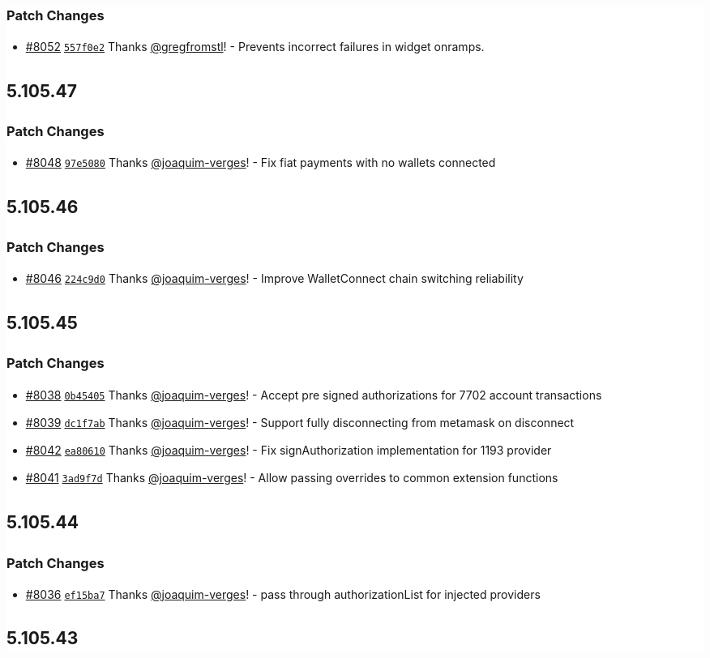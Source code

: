 ### Patch Changes

- [#8052](https://github.com/thirdweb-dev/js/pull/8052) [`557f0e2`](https://github.com/thirdweb-dev/js/commit/557f0e29e86d2ef3e3b72988f714203b4ede1009) Thanks [@gregfromstl](https://github.com/gregfromstl)! - Prevents incorrect failures in widget onramps.

## 5.105.47

### Patch Changes

- [#8048](https://github.com/thirdweb-dev/js/pull/8048) [`97e5080`](https://github.com/thirdweb-dev/js/commit/97e5080fdfd5b8b1106141012bdee2db2d27ae4c) Thanks [@joaquim-verges](https://github.com/joaquim-verges)! - Fix fiat payments with no wallets connected

## 5.105.46

### Patch Changes

- [#8046](https://github.com/thirdweb-dev/js/pull/8046) [`224c9d0`](https://github.com/thirdweb-dev/js/commit/224c9d034f274c3e6cf510d3508856fc36501c63) Thanks [@joaquim-verges](https://github.com/joaquim-verges)! - Improve WalletConnect chain switching reliability

## 5.105.45

### Patch Changes

- [#8038](https://github.com/thirdweb-dev/js/pull/8038) [`0b45405`](https://github.com/thirdweb-dev/js/commit/0b454050b14806c103ea446e3667d0c970739912) Thanks [@joaquim-verges](https://github.com/joaquim-verges)! - Accept pre signed authorizations for 7702 account transactions

- [#8039](https://github.com/thirdweb-dev/js/pull/8039) [`dc1f7ab`](https://github.com/thirdweb-dev/js/commit/dc1f7ab2ee820be512776a413f7de362ff6b98ef) Thanks [@joaquim-verges](https://github.com/joaquim-verges)! - Support fully disconnecting from metamask on disconnect

- [#8042](https://github.com/thirdweb-dev/js/pull/8042) [`ea80610`](https://github.com/thirdweb-dev/js/commit/ea8061048adddb9fb7648f29ce1f3041f250ddfb) Thanks [@joaquim-verges](https://github.com/joaquim-verges)! - Fix signAuthorization implementation for 1193 provider

- [#8041](https://github.com/thirdweb-dev/js/pull/8041) [`3ad9f7d`](https://github.com/thirdweb-dev/js/commit/3ad9f7deba850b0a50e355111af11fd419db2efd) Thanks [@joaquim-verges](https://github.com/joaquim-verges)! - Allow passing overrides to common extension functions

## 5.105.44

### Patch Changes

- [#8036](https://github.com/thirdweb-dev/js/pull/8036) [`ef15ba7`](https://github.com/thirdweb-dev/js/commit/ef15ba7c434f8c9bde3b6d45d43d90e74f20616b) Thanks [@joaquim-verges](https://github.com/joaquim-verges)! - pass through authorizationList for injected providers

## 5.105.43
